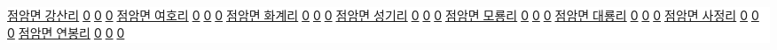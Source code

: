 
  <tr class="item">
    <td><a href="전라남도고흥군점암면강산리">점암면 강산리</a></td>
    <td><a href="전라남도고흥군점암면강산리">0</a></td>
    <td><a href="전라남도고흥군점암면강산리">0</a></td>
    <td><a href="전라남도고흥군점암면강산리">0</a></td>
  </tr>
    

  <tr class="item">
    <td><a href="전라남도고흥군점암면여호리">점암면 여호리</a></td>
    <td><a href="전라남도고흥군점암면여호리">0</a></td>
    <td><a href="전라남도고흥군점암면여호리">0</a></td>
    <td><a href="전라남도고흥군점암면여호리">0</a></td>
  </tr>
    

  <tr class="item">
    <td><a href="전라남도고흥군점암면화계리">점암면 화계리</a></td>
    <td><a href="전라남도고흥군점암면화계리">0</a></td>
    <td><a href="전라남도고흥군점암면화계리">0</a></td>
    <td><a href="전라남도고흥군점암면화계리">0</a></td>
  </tr>
    

  <tr class="item">
    <td><a href="전라남도고흥군점암면성기리">점암면 성기리</a></td>
    <td><a href="전라남도고흥군점암면성기리">0</a></td>
    <td><a href="전라남도고흥군점암면성기리">0</a></td>
    <td><a href="전라남도고흥군점암면성기리">0</a></td>
  </tr>
    

  <tr class="item">
    <td><a href="전라남도고흥군점암면모룡리">점암면 모룡리</a></td>
    <td><a href="전라남도고흥군점암면모룡리">0</a></td>
    <td><a href="전라남도고흥군점암면모룡리">0</a></td>
    <td><a href="전라남도고흥군점암면모룡리">0</a></td>
  </tr>
    

  <tr class="item">
    <td><a href="전라남도고흥군점암면대룡리">점암면 대룡리</a></td>
    <td><a href="전라남도고흥군점암면대룡리">0</a></td>
    <td><a href="전라남도고흥군점암면대룡리">0</a></td>
    <td><a href="전라남도고흥군점암면대룡리">0</a></td>
  </tr>
    

  <tr class="item">
    <td><a href="전라남도고흥군점암면사정리">점암면 사정리</a></td>
    <td><a href="전라남도고흥군점암면사정리">0</a></td>
    <td><a href="전라남도고흥군점암면사정리">0</a></td>
    <td><a href="전라남도고흥군점암면사정리">0</a></td>
  </tr>
    

  <tr class="item">
    <td><a href="전라남도고흥군점암면연봉리">점암면 연봉리</a></td>
    <td><a href="전라남도고흥군점암면연봉리">0</a></td>
    <td><a href="전라남도고흥군점암면연봉리">0</a></td>
    <td><a href="전라남도고흥군점암면연봉리">0</a></td>
  </tr>
    